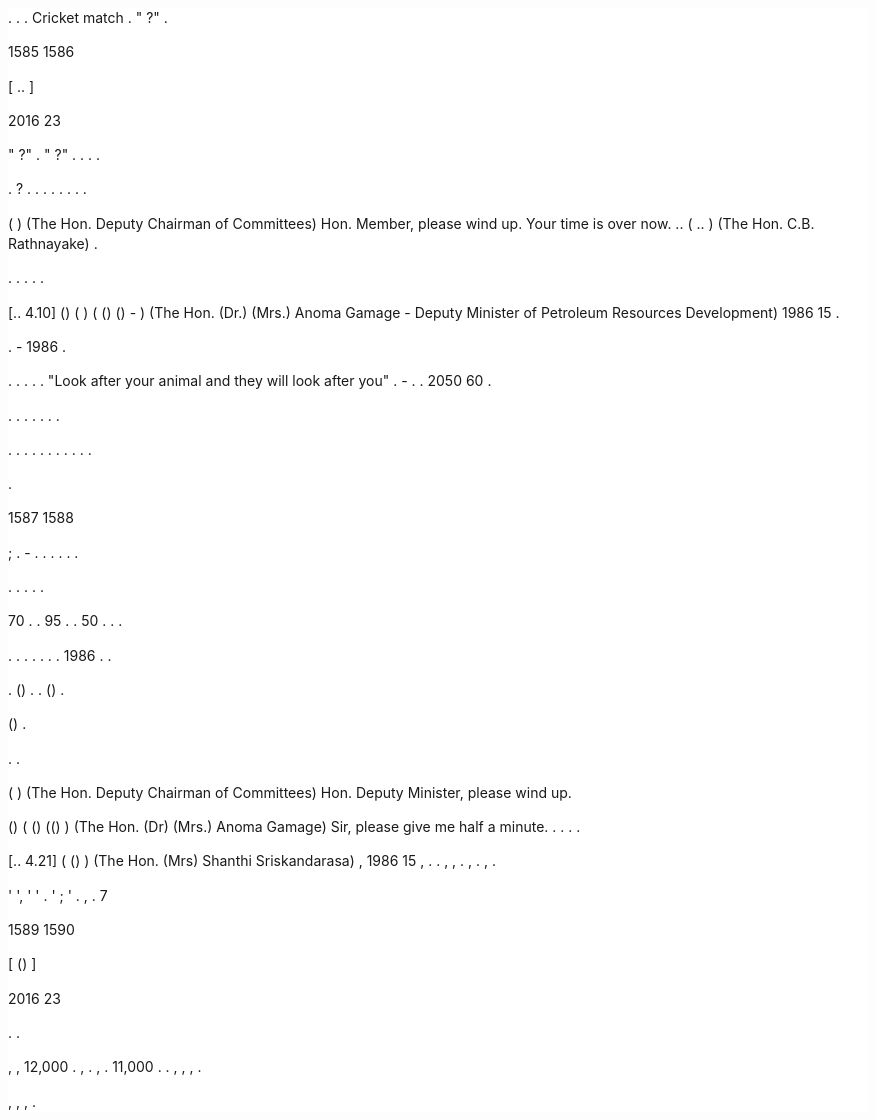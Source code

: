 . . . Cricket match . " ?" .

1585 1586

[ .. ]

2016 23

" ?" . " ?" . . . .

. ? . . . . . . . .

( ) (The Hon. Deputy Chairman of Committees) Hon. Member, please wind up. Your time is over now. .. ( .. ) (The Hon. C.B. Rathnayake) .

. . . . .

[.. 4.10] () ( ) ( () () - ) (The Hon. (Dr.) (Mrs.) Anoma Gamage - Deputy Minister of Petroleum Resources Development) 1986 15 .

. - 1986 .

. . . . . "Look after your animal and they will look after you" . - . . 2050 60 .

. . . . . . .

. . . . . . . . . . .

.

1587 1588

; . - . . . . . .

. . . . .

70 . . 95 . . 50 . . .

. . . . . . . 1986 . .

. () . . () .

() .

. .

( ) (The Hon. Deputy Chairman of Committees) Hon. Deputy Minister, please wind up.

() ( () (() ) (The Hon. (Dr) (Mrs.) Anoma Gamage) Sir, please give me half a minute. . . . .

[.. 4.21] ( () ) (The Hon. (Mrs) Shanthi Sriskandarasa) , 1986 15 , . . , , . , . , .

' ', ' ' . ' ; ' . , . 7

1589 1590

[ () ]

2016 23

. .

, , 12,000 . , . , . 11,000 . . , , , .

, , , .
